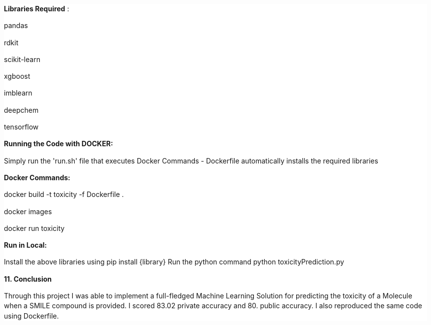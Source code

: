 **Libraries Required** :

pandas

rdkit

scikit-learn

xgboost

imblearn

deepchem

tensorflow

**Running the Code with DOCKER:**

Simply run the 'run.sh' file that executes Docker Commands
    - Dockerfile automatically installs the required libraries

**Docker Commands:**

docker build -t toxicity -f Dockerfile .

docker images

docker run toxicity

**Run in Local:**

Install the above libraries using
    pip install {library}
Run the python command
    python toxicityPrediction.py


**11. Conclusion**

Through this project I was able to implement a full-fledged Machine Learning Solution for predicting the
toxicity of a Molecule when a SMILE compound is provided. I scored 83.02 private accuracy and 80.
public accuracy. I also reproduced the same code using Dockerfile.


